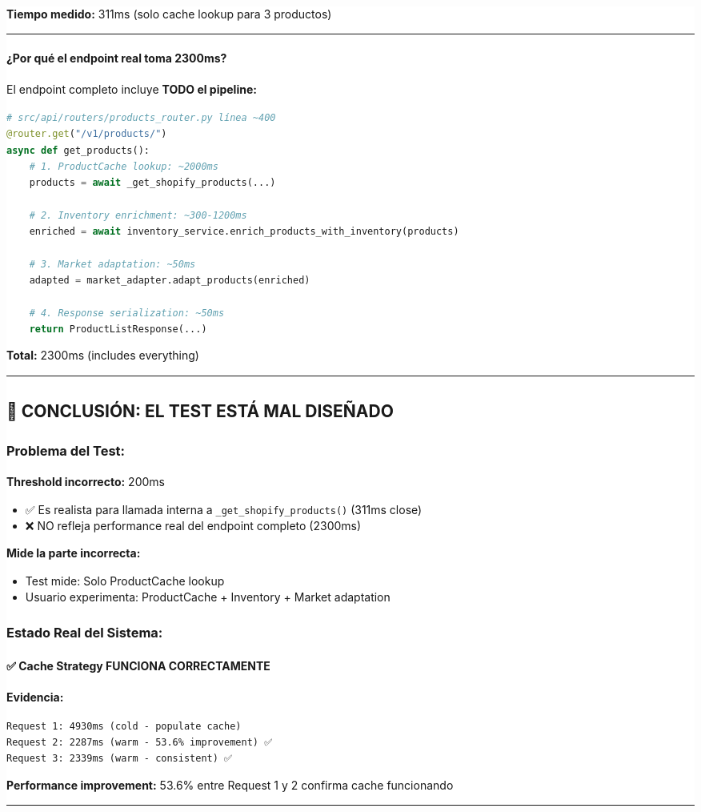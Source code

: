 **Tiempo medido:** 311ms (solo cache lookup para 3 productos)

---

#### **¿Por qué el endpoint real toma 2300ms?**

El endpoint completo incluye **TODO el pipeline:**

```python
# src/api/routers/products_router.py línea ~400
@router.get("/v1/products/")
async def get_products():
    # 1. ProductCache lookup: ~2000ms
    products = await _get_shopify_products(...)
    
    # 2. Inventory enrichment: ~300-1200ms
    enriched = await inventory_service.enrich_products_with_inventory(products)
    
    # 3. Market adaptation: ~50ms
    adapted = market_adapter.adapt_products(enriched)
    
    # 4. Response serialization: ~50ms
    return ProductListResponse(...)
```

**Total:** 2300ms (includes everything)

---

## 🎯 CONCLUSIÓN: EL TEST ESTÁ MAL DISEÑADO

### **Problema del Test:**

**Threshold incorrecto:** 200ms
- ✅ Es realista para llamada interna a `_get_shopify_products()` (311ms close)
- ❌ NO refleja performance real del endpoint completo (2300ms)

**Mide la parte incorrecta:**
- Test mide: Solo ProductCache lookup
- Usuario experimenta: ProductCache + Inventory + Market adaptation

### **Estado Real del Sistema:**

#### **✅ Cache Strategy FUNCIONA CORRECTAMENTE**

**Evidencia:**
```
Request 1: 4930ms (cold - populate cache)
Request 2: 2287ms (warm - 53.6% improvement) ✅
Request 3: 2339ms (warm - consistent) ✅
```

**Performance improvement:** 53.6% entre Request 1 y 2 confirma cache funcionando

---
